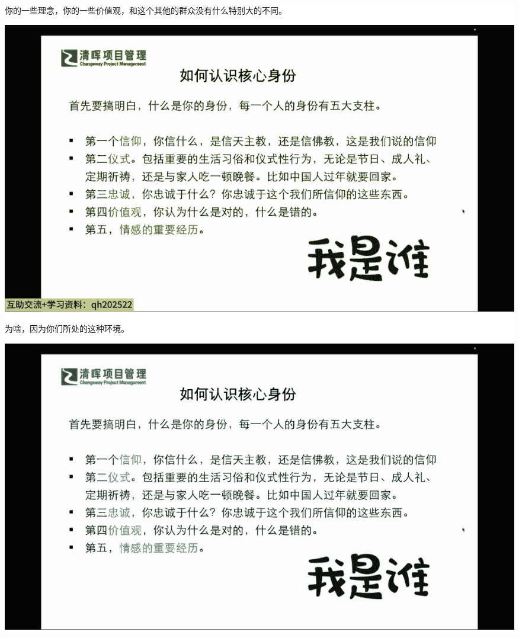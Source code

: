 你的一些理念，你的一些价值观，和这个其他的群众没有什么特别大的不同。

![](img/00dc3bf6a29e5fe07f2346d0739b7b40_231.png)

为啥，因为你们所处的这种环境。

![](img/00dc3bf6a29e5fe07f2346d0739b7b40_233.png)
